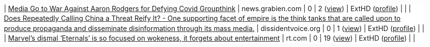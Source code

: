 | [Media Go to War Against Aaron Rodgers for Defying Covid Groupthink](https://news.grabien.com/story-media-go-war-against-aaron-rodgers-defying-covid-groupthink)                                                                                                                                                                                                                                                                      | news.grabien.com                                               |       0 | 2 ([view](https://old.reddit.com/r/propaganda/comments/qrwq3s/media_go_to_war_against_aaron_rodgers_for_defying/))  | ExtHD ([profile](https://reddit.com/user/ExtHD))                               |                                                                                                                                                                                                                                                                                                                                                                                                                                                                                                                                                                                                                                                                                                                                                                                                                                                                                        |
| [Does Repeatedly Calling China a Threat Reify It? - One supporting facet of empire is the think tanks that are called upon to produce propaganda and disseminate disinformation through its mass media.](https://dissidentvoice.org/2021/11/does-repeatedly-calling-china-a-threat-reify-it/)                                                                                                                                         | dissidentvoice.org                                             |       0 | 1 ([view](https://old.reddit.com/r/propaganda/comments/qplq6c/does_repeatedly_calling_china_a_threat_reify_it/))    | ExtHD ([profile](https://reddit.com/user/ExtHD))                               |                                                                                                                                                                                                                                                                                                                                                                                                                                                                                                                                                                                                                                                                                                                                                                                                                                                                                        |
| [Marvel’s dismal ‘Eternals’ is so focused on wokeness, it forgets about entertainment](https://www.rt.com/op-ed/539474-marvel-eternals-woke-diversity/)                                                                                                                                                                                                                                                                               | rt.com                                                         |       0 | 19 ([view](https://old.reddit.com/r/propaganda/comments/qp319v/marvels_dismal_eternals_is_so_focused_on_wokeness/)) | ExtHD ([profile](https://reddit.com/user/ExtHD))                               |                                                                                                                                                                                                                                                                                                                                                                                                                                                                                                                                                                                                                                                                                                                                                                                                                                                                                        |